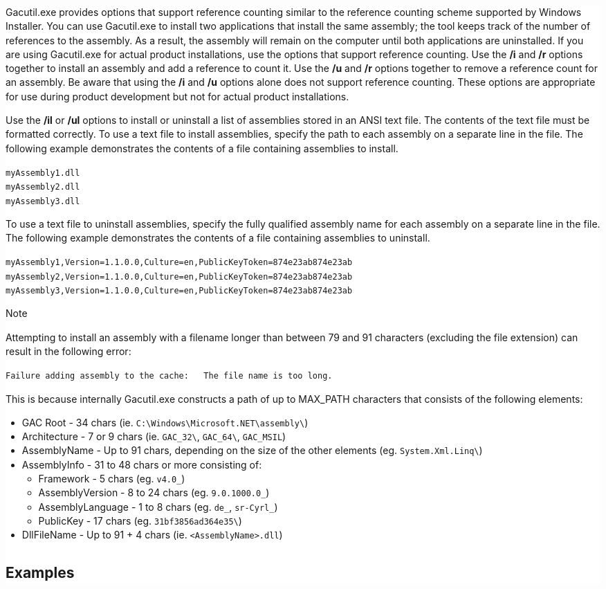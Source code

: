 Gacutil.exe provides options that support reference counting similar to the reference counting scheme supported by Windows Installer. You can use Gacutil.exe to install two applications that install the same assembly; the tool keeps track of the number of references to the assembly. As a result, the assembly will remain on the computer until both applications are uninstalled. If you are using Gacutil.exe for actual product installations, use the options that support reference counting. Use the **/i** and **/r** options together to install an assembly and add a reference to count it. Use the **/u** and **/r** options together to remove a reference count for an assembly. Be aware that using the **/i** and **/u** options alone does not support reference counting. These options are appropriate for use during product development but not for actual product installations.

Use the **/il** or **/ul** options to install or uninstall a list of assemblies stored in an ANSI text file. The contents of the text file must be formatted correctly. To use a text file to install assemblies, specify the path to each assembly on a separate line in the file. The following example demonstrates the contents of a file containing assemblies to install.

```text
myAssembly1.dll
myAssembly2.dll
myAssembly3.dll
```

To use a text file to uninstall assemblies, specify the fully qualified assembly name for each assembly on a separate line in the file. The following example demonstrates the contents of a file containing assemblies to uninstall.

```text
myAssembly1,Version=1.1.0.0,Culture=en,PublicKeyToken=874e23ab874e23ab
myAssembly2,Version=1.1.0.0,Culture=en,PublicKeyToken=874e23ab874e23ab
myAssembly3,Version=1.1.0.0,Culture=en,PublicKeyToken=874e23ab874e23ab
```

> [!NOTE]
> Attempting to install an assembly with a filename longer than between 79 and 91 characters (excluding the file extension) can result in the following error:
>
> ```output
> Failure adding assembly to the cache:   The file name is too long.
> ```
>
> This is because internally Gacutil.exe constructs a path of up to MAX_PATH characters that consists of the following elements:
>
> - GAC Root - 34 chars (ie. `C:\Windows\Microsoft.NET\assembly\`)
> - Architecture - 7 or 9 chars (ie. `GAC_32\`, `GAC_64\`, `GAC_MSIL`)
> - AssemblyName - Up to 91 chars, depending on the size of the other elements (eg. `System.Xml.Linq\`)
> - AssemblyInfo - 31 to 48 chars or more consisting of:
>   - Framework - 5 chars (eg. `v4.0_`)
>   - AssemblyVersion - 8 to 24 chars (eg. `9.0.1000.0_`)
>   - AssemblyLanguage - 1 to 8 chars (eg. `de_`, `sr-Cyrl_`)
>   - PublicKey - 17 chars (eg. `31bf3856ad364e35\`)
> - DllFileName - Up to 91 + 4 chars (ie. `<AssemblyName>.dll`)

## Examples

